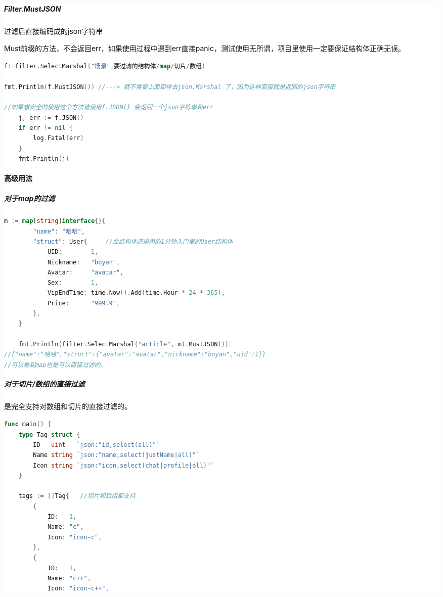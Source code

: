 

##### Filter.MustJSON

过滤后直接编码成的json字符串

Must前缀的方法，不会返回err，如果使用过程中遇到err直接panic，测试使用无所谓，项目里使用一定要保证结构体正确无误。

```go
f:=filter.SelectMarshal("场景",要过滤的结构体/map/切片/数组) 

fmt.Println(f.MustJSON()) //---> 就不需要上面那样去json.Marshal 了，因为这样直接就是返回的json字符串

//如果想安全的使用这个方法请使用f.JSON() 会返回一个json字符串和err
	j, err := f.JSON()
	if err != nil {
		log.Fatal(err)
	}
	fmt.Println(j)
```



#### 高级用法

##### 对于map的过滤

```go
m := map[string]interface{}{
		"name": "哈哈",
		"struct": User{     //此结构体还是用的1分钟入门里的User结构体
			UID:        1,
			Nickname:   "boyan",
			Avatar:     "avatar",
			Sex:        1,
			VipEndTime: time.Now().Add(time.Hour * 24 * 365),
			Price:      "999.9",
		},
	}

	fmt.Println(filter.SelectMarshal("article", m).MustJSON())
//{"name":"哈哈","struct":{"avatar":"avatar","nickname":"boyan","uid":1}}
//可以看到map也是可以直接过滤的。

```



##### 对于切片/数组的直接过滤

是完全支持对数组和切片的直接过滤的。

```go
func main() {
	type Tag struct {
		ID   uint   `json:"id,select(all)"`
		Name string `json:"name,select(justName|all)"`
		Icon string `json:"icon,select(chat|profile|all)"`
	}

	tags := []Tag{   //切片和数组都支持
		{
			ID:   1,
			Name: "c",
			Icon: "icon-c",
		},
		{
			ID:   1,
			Name: "c++",
			Icon: "icon-c++",
```